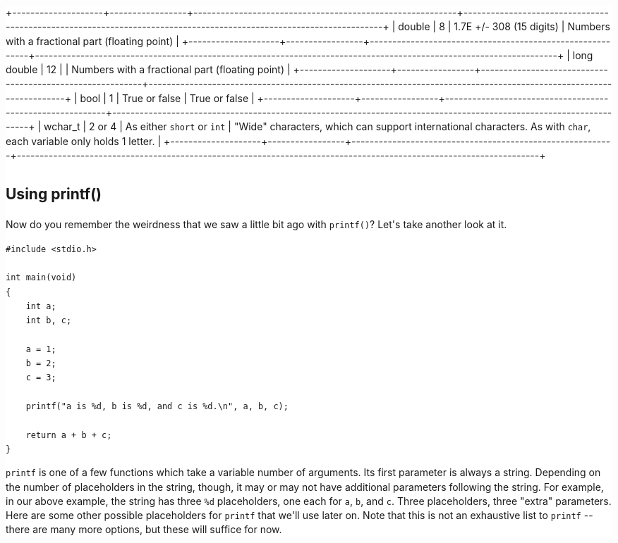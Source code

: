 +--------------------+-----------------+----------------------------------------------------------+-------------------------------------------------------------------------------------------------------------------+
| double             | 8               | 1.7E +/- 308 (15 digits)                                 | Numbers with a fractional part (floating point)                                                                   |
+--------------------+-----------------+----------------------------------------------------------+-------------------------------------------------------------------------------------------------------------------+
| long double        | 12              |                                                          | Numbers with a fractional part (floating point)                                                                   |
+--------------------+-----------------+----------------------------------------------------------+-------------------------------------------------------------------------------------------------------------------+
| bool               | 1               | True or false                                            | True or false                                                                                                     |
+--------------------+-----------------+----------------------------------------------------------+-------------------------------------------------------------------------------------------------------------------+
| wchar\_t           | 2 or 4          | As either `short` or `int`                               | "Wide" characters, which can support international characters. As with `char`, each variable only holds 1 letter. |
+--------------------+-----------------+----------------------------------------------------------+-------------------------------------------------------------------------------------------------------------------+

## Using printf()

Now do you remember the weirdness that we saw a little bit ago with `printf()`? Let's take another look at it.

``` {.c++}
#include <stdio.h>

int main(void)
{
    int a;
    int b, c;

    a = 1;
    b = 2;
    c = 3;

    printf("a is %d, b is %d, and c is %d.\n", a, b, c);

    return a + b + c;
}
```

`printf` is one of a few functions which take a variable number of arguments. Its first parameter is always a string. Depending on the number of placeholders in the string, though, it may or may not have additional parameters following the string. For example, in our above example, the string has three `%d` placeholders, one each for `a`, `b`, and `c`. Three placeholders, three "extra" parameters. Here are some other possible placeholders for `printf` that we'll use later on. Note that this is not an exhaustive list to `printf` -- there are many more options, but these will suffice for now.
